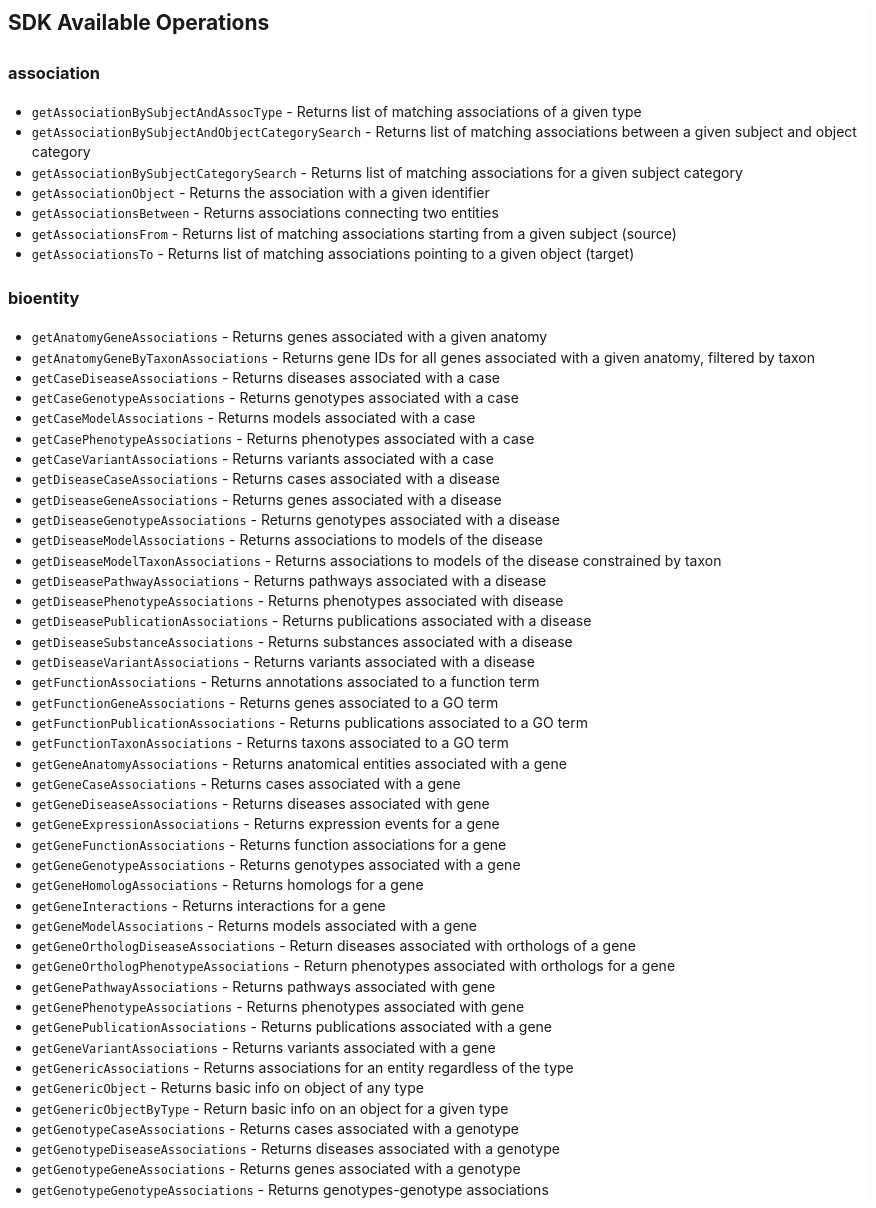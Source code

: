 

## SDK Available Operations

### association

* `getAssociationBySubjectAndAssocType` - Returns list of matching associations of a given type
* `getAssociationBySubjectAndObjectCategorySearch` - Returns list of matching associations between a given subject and object category
* `getAssociationBySubjectCategorySearch` - Returns list of matching associations for a given subject category
* `getAssociationObject` - Returns the association with a given identifier
* `getAssociationsBetween` - Returns associations connecting two entities
* `getAssociationsFrom` - Returns list of matching associations starting from a given subject (source)
* `getAssociationsTo` - Returns list of matching associations pointing to a given object (target)

### bioentity

* `getAnatomyGeneAssociations` - Returns genes associated with a given anatomy
* `getAnatomyGeneByTaxonAssociations` - Returns gene IDs for all genes associated with a given anatomy, filtered by taxon
* `getCaseDiseaseAssociations` - Returns diseases associated with a case
* `getCaseGenotypeAssociations` - Returns genotypes associated with a case
* `getCaseModelAssociations` - Returns models associated with a case
* `getCasePhenotypeAssociations` - Returns phenotypes associated with a case
* `getCaseVariantAssociations` - Returns variants associated with a case
* `getDiseaseCaseAssociations` - Returns cases associated with a disease
* `getDiseaseGeneAssociations` - Returns genes associated with a disease
* `getDiseaseGenotypeAssociations` - Returns genotypes associated with a disease
* `getDiseaseModelAssociations` - Returns associations to models of the disease
* `getDiseaseModelTaxonAssociations` - Returns associations to models of the disease constrained by taxon
* `getDiseasePathwayAssociations` - Returns pathways associated with a disease
* `getDiseasePhenotypeAssociations` - Returns phenotypes associated with disease
* `getDiseasePublicationAssociations` - Returns publications associated with a disease
* `getDiseaseSubstanceAssociations` - Returns substances associated with a disease
* `getDiseaseVariantAssociations` - Returns variants associated with a disease
* `getFunctionAssociations` - Returns annotations associated to a function term
* `getFunctionGeneAssociations` - Returns genes associated to a GO term
* `getFunctionPublicationAssociations` - Returns publications associated to a GO term
* `getFunctionTaxonAssociations` - Returns taxons associated to a GO term
* `getGeneAnatomyAssociations` - Returns anatomical entities associated with a gene
* `getGeneCaseAssociations` - Returns cases associated with a gene
* `getGeneDiseaseAssociations` - Returns diseases associated with gene
* `getGeneExpressionAssociations` - Returns expression events for a gene
* `getGeneFunctionAssociations` - Returns function associations for a gene
* `getGeneGenotypeAssociations` - Returns genotypes associated with a gene
* `getGeneHomologAssociations` - Returns homologs for a gene
* `getGeneInteractions` - Returns interactions for a gene
* `getGeneModelAssociations` - Returns models associated with a gene
* `getGeneOrthologDiseaseAssociations` - Return diseases associated with orthologs of a gene
* `getGeneOrthologPhenotypeAssociations` - Return phenotypes associated with orthologs for a gene
* `getGenePathwayAssociations` - Returns pathways associated with gene
* `getGenePhenotypeAssociations` - Returns phenotypes associated with gene
* `getGenePublicationAssociations` - Returns publications associated with a gene
* `getGeneVariantAssociations` - Returns variants associated with a gene
* `getGenericAssociations` - Returns associations for an entity regardless of the type
* `getGenericObject` - Returns basic info on object of any type
* `getGenericObjectByType` - Return basic info on an object for a given type
* `getGenotypeCaseAssociations` - Returns cases associated with a genotype
* `getGenotypeDiseaseAssociations` - Returns diseases associated with a genotype
* `getGenotypeGeneAssociations` - Returns genes associated with a genotype
* `getGenotypeGenotypeAssociations` - Returns genotypes-genotype associations